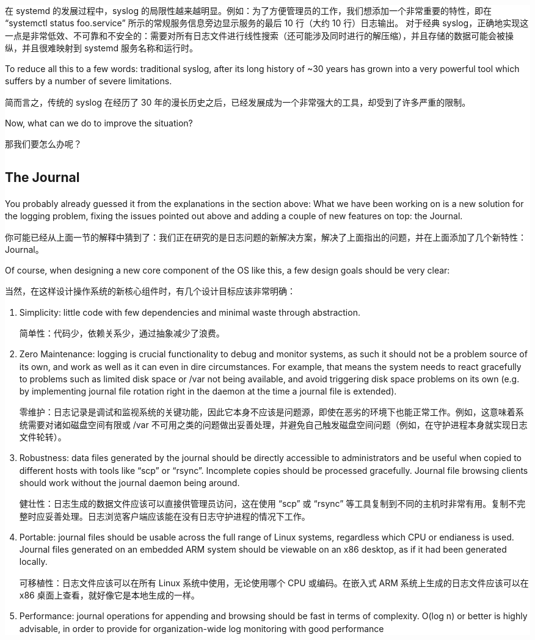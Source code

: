 在 systemd 的发展过程中，syslog 的局限性越来越明显。例如：为了方便管理员的工作，我们想添加一个非常重要的特性，即在 “systemctl status foo.service” 所示的常规服务信息旁边显示服务的最后 10 行（大约 10 行）日志输出。 对于经典 syslog，正确地实现这一点是非常低效、不可靠和不安全的：需要对所有日志文件进行线性搜索（还可能涉及同时进行的解压缩），并且存储的数据可能会被操纵，并且很难映射到 systemd 服务名称和运行时。


To reduce all this to a few words: traditional syslog, after its long history of ~30 years has grown into a very powerful tool which suffers by a number of severe limitations.

简而言之，传统的 syslog 在经历了 30 年的漫长历史之后，已经发展成为一个非常强大的工具，却受到了许多严重的限制。


Now, what can we do to improve the situation?

那我们要怎么办呢？

## The Journal

You probably already guessed it from the explanations in the section above: What we have been working on is a new solution for the logging problem, fixing the issues pointed out above and adding a couple of new features on top: the Journal.

你可能已经从上面一节的解释中猜到了：我们正在研究的是日志问题的新解决方案，解决了上面指出的问题，并在上面添加了几个新特性：Journal。


Of course, when designing a new core component of the OS like this, a few design goals should be very clear:

当然，在这样设计操作系统的新核心组件时，有几个设计目标应该非常明确：


1. Simplicity: little code with few dependencies and minimal waste through abstraction.

    简单性：代码少，依赖关系少，通过抽象减少了浪费。

2. Zero Maintenance: logging is crucial functionality to debug and monitor systems, as such it should not be a problem source of its own, and work as well as it can even in dire circumstances. For example, that means the system needs to react gracefully to problems such as limited disk space or /var not being available, and avoid triggering disk space problems on its own (e.g. by implementing journal file rotation right in the daemon at the time a journal file is extended).

    零维护：日志记录是调试和监视系统的关键功能，因此它本身不应该是问题源，即使在恶劣的环境下也能正常工作。例如，这意味着系统需要对诸如磁盘空间有限或 /var 不可用之类的问题做出妥善处理，并避免自己触发磁盘空间问题（例如，在守护进程本身就实现日志文件轮转）。

3. Robustness: data files generated by the journal should be directly accessible to administrators and be useful when copied to different hosts with tools like “scp” or “rsync”. Incomplete copies should be processed gracefully. Journal file browsing clients should work without the journal daemon being around.

    健壮性：日志生成的数据文件应该可以直接供管理员访问，这在使用 “scp” 或 “rsync” 等工具复制到不同的主机时非常有用。复制不完整时应妥善处理。日志浏览客户端应该能在没有日志守护进程的情况下工作。

4. Portable: journal files should be usable across the full range of Linux systems, regardless which CPU or endianess is used. Journal files generated on an embedded ARM system should be viewable on an x86 desktop, as if it had been generated locally.

    可移植性：日志文件应该可以在所有 Linux 系统中使用，无论使用哪个 CPU 或编码。在嵌入式 ARM 系统上生成的日志文件应该可以在 x86 桌面上查看，就好像它是本地生成的一样。

5. Performance: journal operations for appending and browsing should be fast in terms of complexity. O(log n) or better is highly advisable, in order to provide for organization-wide log monitoring with good performance
